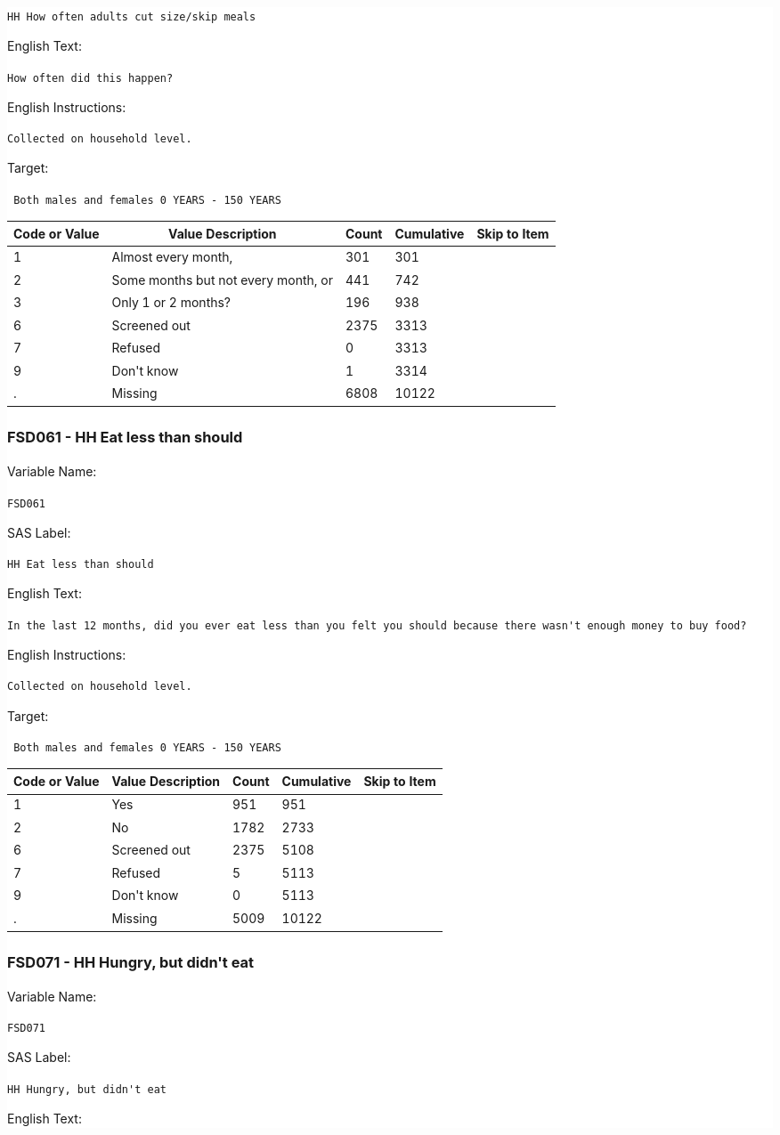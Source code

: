     HH How often adults cut size/skip meals
English Text:

    How often did this happen?
English Instructions:

    Collected on household level.
Target:

     Both males and females 0 YEARS - 150 YEARS
Code or Value | Value Description | Count | Cumulative | Skip to Item  
---|---|---|---|---  
1 | Almost every month, | 301 | 301 |   
2 | Some months but not every month, or | 441 | 742 |   
3 | Only 1 or 2 months? | 196 | 938 |   
6 | Screened out | 2375 | 3313 |   
7 | Refused | 0 | 3313 |   
9 | Don't know | 1 | 3314 |   
. | Missing | 6808 | 10122 |   
  
### FSD061 - HH Eat less than should

Variable Name:

    FSD061
SAS Label:

    HH Eat less than should
English Text:

    In the last 12 months, did you ever eat less than you felt you should because there wasn't enough money to buy food?
English Instructions:

    Collected on household level.
Target:

     Both males and females 0 YEARS - 150 YEARS
Code or Value | Value Description | Count | Cumulative | Skip to Item  
---|---|---|---|---  
1 | Yes | 951 | 951 |   
2 | No | 1782 | 2733 |   
6 | Screened out | 2375 | 5108 |   
7 | Refused | 5 | 5113 |   
9 | Don't know | 0 | 5113 |   
. | Missing | 5009 | 10122 |   
  
### FSD071 - HH Hungry, but didn't eat

Variable Name:

    FSD071
SAS Label:

    HH Hungry, but didn't eat
English Text:
